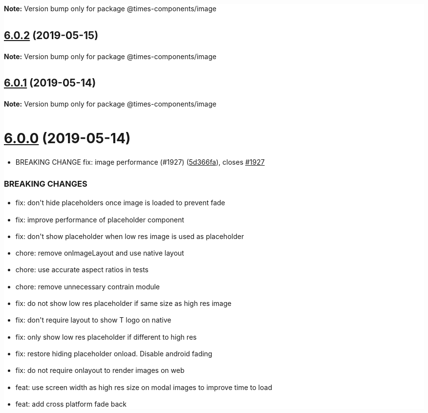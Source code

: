 **Note:** Version bump only for package @times-components/image





## [6.0.2](https://github.com/newsuk/times-components/compare/@times-components/image@6.0.1...@times-components/image@6.0.2) (2019-05-15)

**Note:** Version bump only for package @times-components/image





## [6.0.1](https://github.com/newsuk/times-components/compare/@times-components/image@6.0.0...@times-components/image@6.0.1) (2019-05-14)

**Note:** Version bump only for package @times-components/image





# [6.0.0](https://github.com/newsuk/times-components/compare/@times-components/image@5.3.30...@times-components/image@6.0.0) (2019-05-14)


* BREAKING CHANGE fix: image performance (#1927) ([5d366fa](https://github.com/newsuk/times-components/commit/5d366fa)), closes [#1927](https://github.com/newsuk/times-components/issues/1927)


### BREAKING CHANGES

* fix: don't hide placeholders once image is loaded to prevent fade

* fix: improve performance of placeholder component

* fix: don't show placeholder when low res image is used as placeholder
* chore: remove onImageLayout and use native layout

* chore: use accurate aspect ratios in tests

* chore: remove unnecessary contrain module

* fix: do not show low res placeholder if same size as high res image

* fix: don't require layout to show T logo on native

* fix: only show low res placeholder if different to high res

* fix: restore hiding placeholder onload. Disable android fading

* fix: do not require onlayout to render images on web

* feat: use screen width as high res size on modal images to improve time to load

* feat: add cross platform fade back
